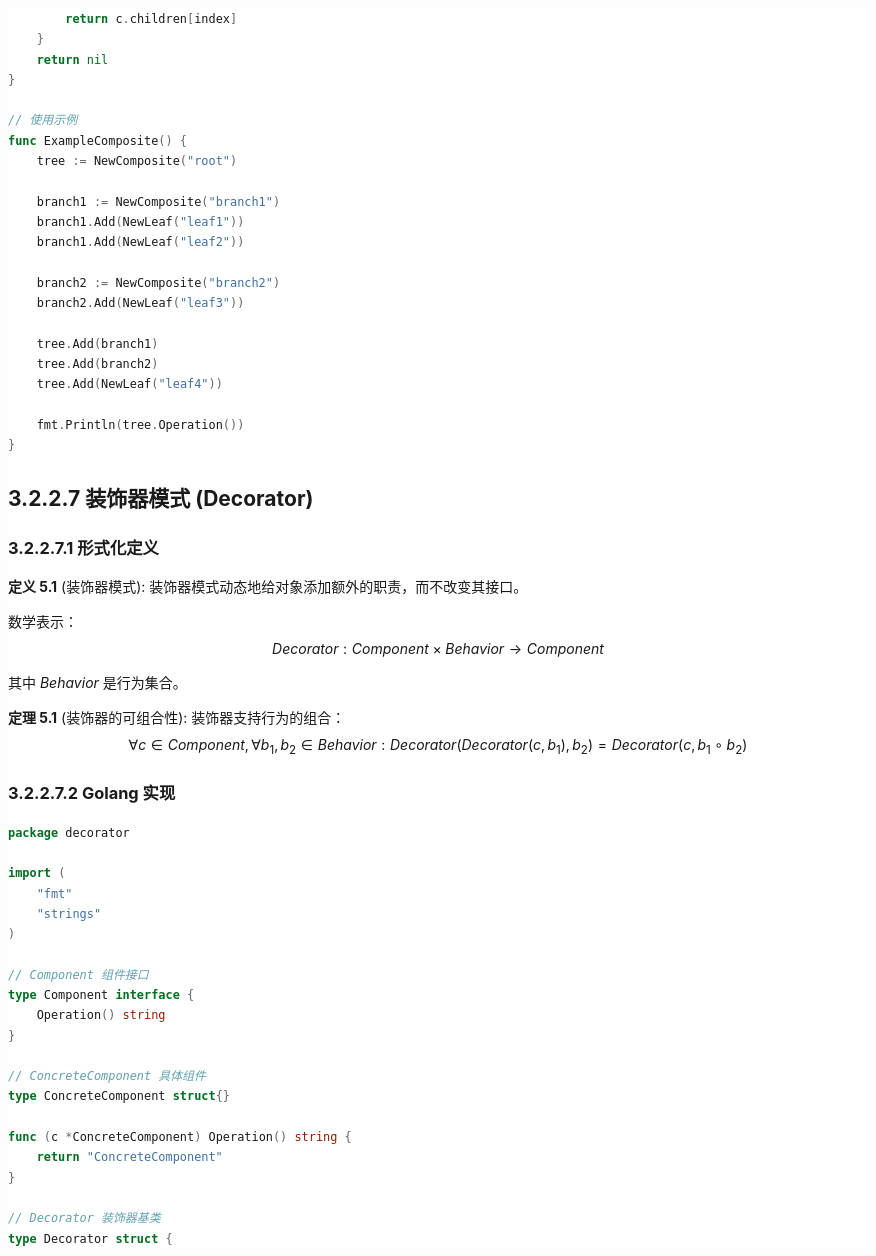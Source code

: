```go
        return c.children[index]
    }
    return nil
}

// 使用示例
func ExampleComposite() {
    tree := NewComposite("root")
    
    branch1 := NewComposite("branch1")
    branch1.Add(NewLeaf("leaf1"))
    branch1.Add(NewLeaf("leaf2"))
    
    branch2 := NewComposite("branch2")
    branch2.Add(NewLeaf("leaf3"))
    
    tree.Add(branch1)
    tree.Add(branch2)
    tree.Add(NewLeaf("leaf4"))
    
    fmt.Println(tree.Operation())
}

```

## 3.2.2.7 装饰器模式 (Decorator)

### 3.2.2.7.1 形式化定义

**定义 5.1** (装饰器模式): 装饰器模式动态地给对象添加额外的职责，而不改变其接口。

数学表示：
$$Decorator: Component \times Behavior \rightarrow Component$$

其中 $Behavior$ 是行为集合。

**定理 5.1** (装饰器的可组合性): 装饰器支持行为的组合：
$$\forall c \in Component, \forall b_1, b_2 \in Behavior: Decorator(Decorator(c, b_1), b_2) = Decorator(c, b_1 \circ b_2)$$

### 3.2.2.7.2 Golang 实现

```go
package decorator

import (
    "fmt"
    "strings"
)

// Component 组件接口
type Component interface {
    Operation() string
}

// ConcreteComponent 具体组件
type ConcreteComponent struct{}

func (c *ConcreteComponent) Operation() string {
    return "ConcreteComponent"
}

// Decorator 装饰器基类
type Decorator struct {
```
